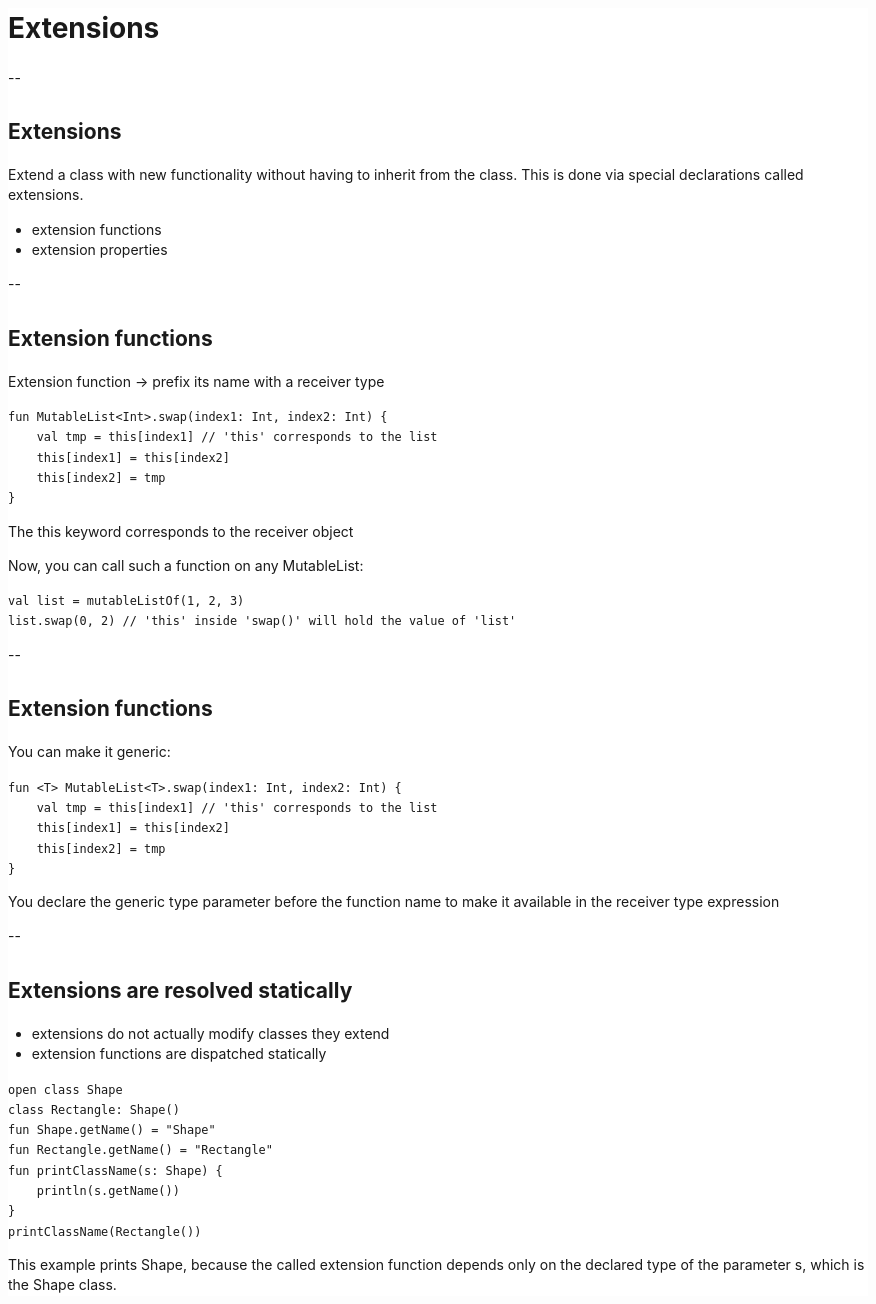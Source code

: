 # Extensions

--
## Extensions
Extend a class with new functionality without having to inherit from the class. This is done via special declarations called extensions.

- extension functions
- extension properties

--
## Extension functions
Extension function -> prefix its name with a receiver type

```
fun MutableList<Int>.swap(index1: Int, index2: Int) {
    val tmp = this[index1] // 'this' corresponds to the list
    this[index1] = this[index2]
    this[index2] = tmp
}
```

The this keyword corresponds to the receiver object 

Now, you can call such a function on any MutableList<Int>:
```
val list = mutableListOf(1, 2, 3)
list.swap(0, 2) // 'this' inside 'swap()' will hold the value of 'list'
```

--
## Extension functions
You can make it generic:
```
fun <T> MutableList<T>.swap(index1: Int, index2: Int) {
    val tmp = this[index1] // 'this' corresponds to the list
    this[index1] = this[index2]
    this[index2] = tmp
}
```

You declare the generic type parameter before the function name to make it available in the receiver type expression

--
## Extensions are resolved statically
- extensions do not actually modify classes they extend
- extension functions are dispatched statically

```
open class Shape
class Rectangle: Shape()
fun Shape.getName() = "Shape"
fun Rectangle.getName() = "Rectangle"
fun printClassName(s: Shape) {
    println(s.getName())
}    
printClassName(Rectangle())
```
This example prints Shape, because the called extension function depends only on the declared type of the parameter s, which is the Shape class.
